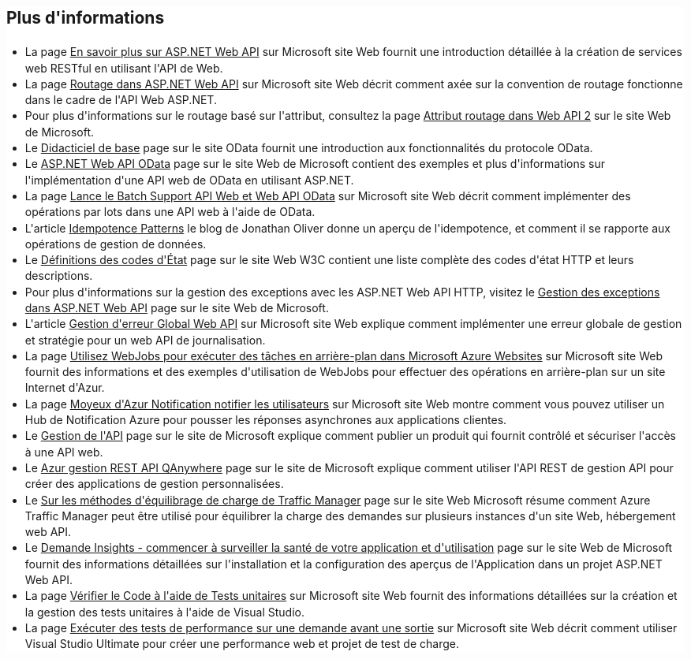## Plus d'informations
- La page [En savoir plus sur ASP.NET Web API](http://www.asp.net/web-api) sur Microsoft site Web fournit une introduction détaillée à la création de services web RESTful en utilisant l'API de Web.
- La page [Routage dans ASP.NET Web API](http://www.asp.net/web-api/overview/web-api-routing-and-actions/routing-in-aspnet-web-api) sur Microsoft site Web décrit comment axée sur la convention de routage fonctionne dans le cadre de l'API Web ASP.NET.
- Pour plus d'informations sur le routage basé sur l'attribut, consultez la page [Attribut routage dans Web API 2](http://www.asp.net/web-api/overview/web-api-routing-and-actions/attribute-routing-in-web-api-2) sur le site Web de Microsoft.
- Le [Didacticiel de base](http://www.odata.org/getting-started/basic-tutorial/) page sur le site OData fournit une introduction aux fonctionnalités du protocole OData.
- Le [ASP.NET Web API OData](http://www.asp.net/web-api/overview/odata-support-in-aspnet-web-api) page sur le site Web de Microsoft contient des exemples et plus d'informations sur l'implémentation d'une API web de OData en utilisant ASP.NET.
- La page [Lance le Batch Support API Web et Web API OData](http://blogs.msdn.com/b/webdev/archive/2013/11/01/introducing-batch-support-in-web-api-and-web-api-odata.aspx) sur Microsoft site Web décrit comment implémenter des opérations par lots dans une API web à l'aide de OData.
- L'article [Idempotence Patterns](http://blog.jonathanoliver.com/idempotency-patterns/) le blog de Jonathan Oliver donne un aperçu de l'idempotence, et comment il se rapporte aux opérations de gestion de données.
- Le [Définitions des codes d'État](http://www.w3.org/Protocols/rfc2616/rfc2616-sec10.html) page sur le site Web W3C contient une liste complète des codes d'état HTTP et leurs descriptions.
- Pour plus d'informations sur la gestion des exceptions avec les ASP.NET Web API HTTP, visitez le [Gestion des exceptions dans ASP.NET Web API](http://www.asp.net/web-api/overview/error-handling/exception-handling) page sur le site Web de Microsoft.
- L'article [Gestion d'erreur Global Web API](http://www.asp.net/web-api/overview/error-handling/web-api-global-error-handling) sur Microsoft site Web explique comment implémenter une erreur globale de gestion et stratégie pour un web API de journalisation.
- La page [Utilisez WebJobs pour exécuter des tâches en arrière-plan dans Microsoft Azure Websites](web-sites-create-web-jobs.md) sur Microsoft site Web fournit des informations et des exemples d'utilisation de WebJobs pour effectuer des opérations en arrière-plan sur un site Internet d'Azur.
- La page [Moyeux d'Azur Notification notifier les utilisateurs](notification-hubs-aspnet-backend-windows-dotnet-notify-users/) sur Microsoft site Web montre comment vous pouvez utiliser un Hub de Notification Azure pour pousser les réponses asynchrones aux applications clientes.
- Le [Gestion de l'API](http://azure.microsoft.com/services/api-management/) page sur le site de Microsoft explique comment publier un produit qui fournit contrôlé et sécuriser l'accès à une API web.
- Le [Azur gestion REST API QAnywhere](https://msdn.microsoft.com/library/azure/dn776326.aspx) page sur le site de Microsoft explique comment utiliser l'API REST de gestion API pour créer des applications de gestion personnalisées.
- Le [Sur les méthodes d'équilibrage de charge de Traffic Manager](https://msdn.microsoft.com/library/azure/dn339010.aspx) page sur le site Web Microsoft résume comment Azure Traffic Manager peut être utilisé pour équilibrer la charge des demandes sur plusieurs instances d'un site Web, hébergement web API.
- Le [Demande Insights - commencer à surveiller la santé de votre application et d'utilisation](app-insights-start-monitoring-app-health-usage.md) page sur le site Web de Microsoft fournit des informations détaillées sur l'installation et la configuration des aperçus de l'Application dans un projet ASP.NET Web API.
- La page [Vérifier le Code à l'aide de Tests unitaires](https://msdn.microsoft.com/library/dd264975.aspx) sur Microsoft site Web fournit des informations détaillées sur la création et la gestion des tests unitaires à l'aide de Visual Studio.
- La page [Exécuter des tests de performance sur une demande avant une sortie](https://msdn.microsoft.com/library/dn250793.aspx) sur Microsoft site Web décrit comment utiliser Visual Studio Ultimate pour créer une performance web et projet de test de charge.

